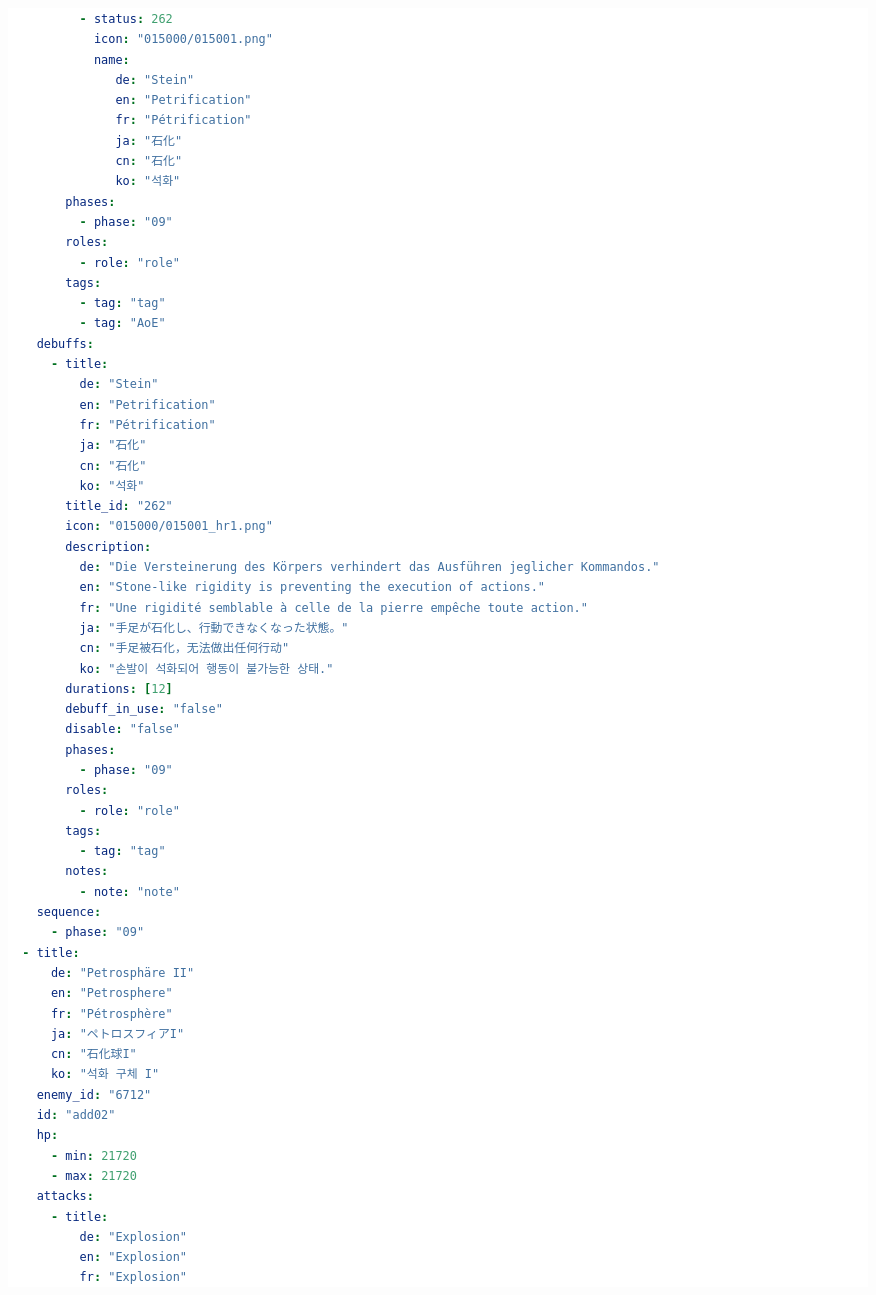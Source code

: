 ```yaml
          - status: 262
            icon: "015000/015001.png"
            name:
               de: "Stein"
               en: "Petrification"
               fr: "Pétrification"
               ja: "石化"
               cn: "石化"
               ko: "석화"
        phases:
          - phase: "09"
        roles:
          - role: "role"
        tags:
          - tag: "tag"
          - tag: "AoE"
    debuffs:
      - title:
          de: "Stein"
          en: "Petrification"
          fr: "Pétrification"
          ja: "石化"
          cn: "石化"
          ko: "석화"
        title_id: "262"
        icon: "015000/015001_hr1.png"
        description:
          de: "Die Versteinerung des Körpers verhindert das Ausführen jeglicher Kommandos."
          en: "Stone-like rigidity is preventing the execution of actions."
          fr: "Une rigidité semblable à celle de la pierre empêche toute action."
          ja: "手足が石化し、行動できなくなった状態。"
          cn: "手足被石化，无法做出任何行动"
          ko: "손발이 석화되어 행동이 불가능한 상태."
        durations: [12]
        debuff_in_use: "false"
        disable: "false"
        phases:
          - phase: "09"
        roles:
          - role: "role"
        tags:
          - tag: "tag"
        notes:
          - note: "note"
    sequence:
      - phase: "09"
  - title:
      de: "Petrosphäre II"
      en: "Petrosphere"
      fr: "Pétrosphère"
      ja: "ペトロスフィアI"
      cn: "石化球I"
      ko: "석화 구체 I"
    enemy_id: "6712"
    id: "add02"
    hp:
      - min: 21720
      - max: 21720
    attacks:
      - title:
          de: "Explosion"
          en: "Explosion"
          fr: "Explosion"
```